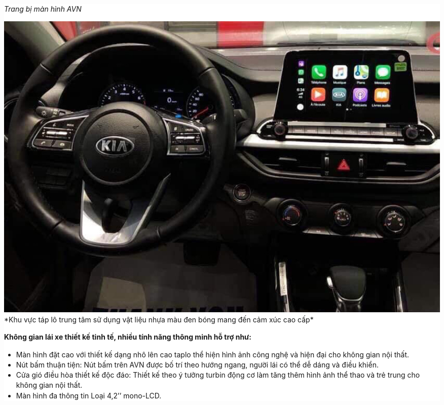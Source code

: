 *Trang bị màn hình AVN*

<img src="/assets/images/cerato/20at-premium/kia-cerato-premium-2-0-at-17.jpg" style="width: 100%" alt="KIA Cerato Premium 2.0 AT 2021 - Hình 17" />
*Khu vực táp lô trung tâm sử dụng vật liệu nhựa màu đen bóng mang đến cảm xúc cao cấp*

**Không gian lái xe thiết kế tinh tế, nhiều tính năng thông minh hỗ trợ như:**

- Màn hình đặt cao với thiết kế dạng nhô lên cao taplo thể hiện hình ảnh công nghệ và hiện đại cho không gian nội thất.
- Nút bấm thuận tiện: Nút bấm trên AVN được bố trí theo hướng ngang, người lái có thể dễ dáng và điều khiển.
- Cửa gió điều hòa thiết kế độc đáo: Thiết kế theo ý tưởng turbin động cơ làm tăng thêm hình ảnh thể thao và trẻ trung cho không gian nội thất.
- Màn hình đa thông tin Loại 4,2’’ mono-LCD.
